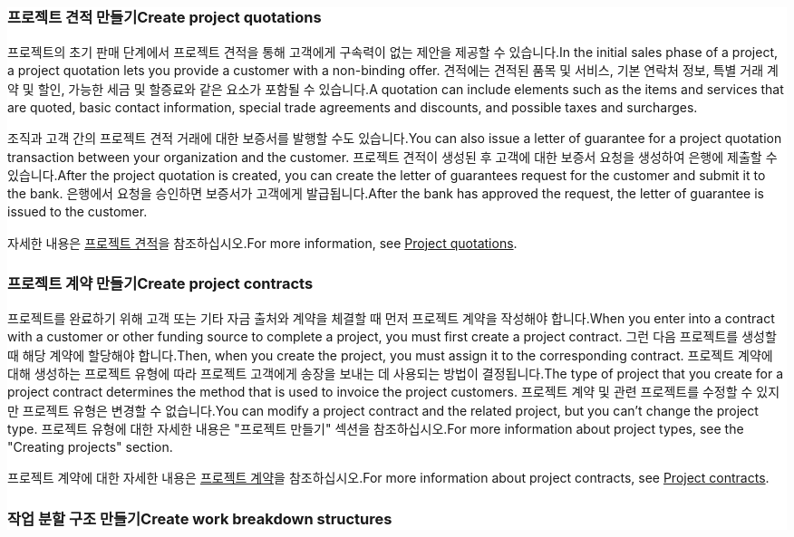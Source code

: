 ### <a name="create-project-quotations"></a><span data-ttu-id="e38a1-129">프로젝트 견적 만들기</span><span class="sxs-lookup"><span data-stu-id="e38a1-129">Create project quotations</span></span>

<span data-ttu-id="e38a1-130">프로젝트의 초기 판매 단계에서 프로젝트 견적을 통해 고객에게 구속력이 없는 제안을 제공할 수 있습니다.</span><span class="sxs-lookup"><span data-stu-id="e38a1-130">In the initial sales phase of a project, a project quotation lets you provide a customer with a non-binding offer.</span></span> <span data-ttu-id="e38a1-131">견적에는 견적된 품목 및 서비스, 기본 연락처 정보, 특별 거래 계약 및 할인, 가능한 세금 및 할증료와 같은 요소가 포함될 수 있습니다.</span><span class="sxs-lookup"><span data-stu-id="e38a1-131">A quotation can include elements such as the items and services that are quoted, basic contact information, special trade agreements and discounts, and possible taxes and surcharges.</span></span>

<span data-ttu-id="e38a1-132">조직과 고객 간의 프로젝트 견적 거래에 대한 보증서를 발행할 수도 있습니다.</span><span class="sxs-lookup"><span data-stu-id="e38a1-132">You can also issue a letter of guarantee for a project quotation transaction between your organization and the customer.</span></span> <span data-ttu-id="e38a1-133">프로젝트 견적이 생성된 후 고객에 대한 보증서 요청을 생성하여 은행에 제출할 수 있습니다.</span><span class="sxs-lookup"><span data-stu-id="e38a1-133">After the project quotation is created, you can create the letter of guarantees request for the customer and submit it to the bank.</span></span> <span data-ttu-id="e38a1-134">은행에서 요청을 승인하면 보증서가 고객에게 발급됩니다.</span><span class="sxs-lookup"><span data-stu-id="e38a1-134">After the bank has approved the request, the letter of guarantee is issued to the customer.</span></span> 

<span data-ttu-id="e38a1-135">자세한 내용은 [프로젝트 견적](project-quotations.md)을 참조하십시오.</span><span class="sxs-lookup"><span data-stu-id="e38a1-135">For more information, see [Project quotations](project-quotations.md).</span></span>

### <a name="create-project-contracts"></a><span data-ttu-id="e38a1-136">프로젝트 계약 만들기</span><span class="sxs-lookup"><span data-stu-id="e38a1-136">Create project contracts</span></span>

<span data-ttu-id="e38a1-137">프로젝트를 완료하기 위해 고객 또는 기타 자금 출처와 계약을 체결할 때 먼저 프로젝트 계약을 작성해야 합니다.</span><span class="sxs-lookup"><span data-stu-id="e38a1-137">When you enter into a contract with a customer or other funding source to complete a project, you must first create a project contract.</span></span> <span data-ttu-id="e38a1-138">그런 다음 프로젝트를 생성할 때 해당 계약에 할당해야 합니다.</span><span class="sxs-lookup"><span data-stu-id="e38a1-138">Then, when you create the project, you must assign it to the corresponding contract.</span></span> <span data-ttu-id="e38a1-139">프로젝트 계약에 대해 생성하는 프로젝트 유형에 따라 프로젝트 고객에게 송장을 보내는 데 사용되는 방법이 결정됩니다.</span><span class="sxs-lookup"><span data-stu-id="e38a1-139">The type of project that you create for a project contract determines the method that is used to invoice the project customers.</span></span> <span data-ttu-id="e38a1-140">프로젝트 계약 및 관련 프로젝트를 수정할 수 있지만 프로젝트 유형은 변경할 수 없습니다.</span><span class="sxs-lookup"><span data-stu-id="e38a1-140">You can modify a project contract and the related project, but you can’t change the project type.</span></span> <span data-ttu-id="e38a1-141">프로젝트 유형에 대한 자세한 내용은 "프로젝트 만들기" 섹션을 참조하십시오.</span><span class="sxs-lookup"><span data-stu-id="e38a1-141">For more information about project types, see the "Creating projects" section.</span></span>

<span data-ttu-id="e38a1-142">프로젝트 계약에 대한 자세한 내용은 [프로젝트 계약](project-contracts.md)을 참조하십시오.</span><span class="sxs-lookup"><span data-stu-id="e38a1-142">For more information about project contracts, see [Project contracts](project-contracts.md).</span></span>

### <a name="create-work-breakdown-structures"></a><span data-ttu-id="e38a1-143">작업 분할 구조 만들기</span><span class="sxs-lookup"><span data-stu-id="e38a1-143">Create work breakdown structures</span></span>
